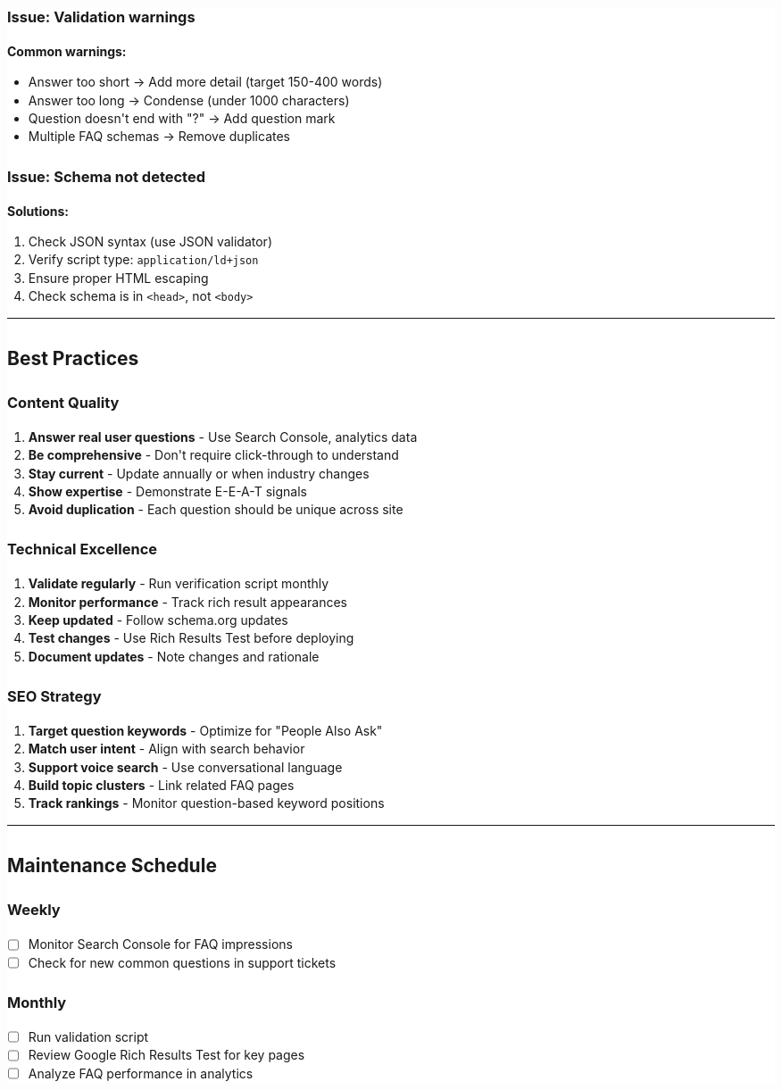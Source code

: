 ### Issue: Validation warnings
**Common warnings:**
- Answer too short → Add more detail (target 150-400 words)
- Answer too long → Condense (under 1000 characters)
- Question doesn't end with "?" → Add question mark
- Multiple FAQ schemas → Remove duplicates

### Issue: Schema not detected
**Solutions:**
1. Check JSON syntax (use JSON validator)
2. Verify script type: `application/ld+json`
3. Ensure proper HTML escaping
4. Check schema is in `<head>`, not `<body>`

---

## Best Practices

### Content Quality
1. **Answer real user questions** - Use Search Console, analytics data
2. **Be comprehensive** - Don't require click-through to understand
3. **Stay current** - Update annually or when industry changes
4. **Show expertise** - Demonstrate E-E-A-T signals
5. **Avoid duplication** - Each question should be unique across site

### Technical Excellence
1. **Validate regularly** - Run verification script monthly
2. **Monitor performance** - Track rich result appearances
3. **Keep updated** - Follow schema.org updates
4. **Test changes** - Use Rich Results Test before deploying
5. **Document updates** - Note changes and rationale

### SEO Strategy
1. **Target question keywords** - Optimize for "People Also Ask"
2. **Match user intent** - Align with search behavior
3. **Support voice search** - Use conversational language
4. **Build topic clusters** - Link related FAQ pages
5. **Track rankings** - Monitor question-based keyword positions

---

## Maintenance Schedule

### Weekly
- [ ] Monitor Search Console for FAQ impressions
- [ ] Check for new common questions in support tickets

### Monthly
- [ ] Run validation script
- [ ] Review Google Rich Results Test for key pages
- [ ] Analyze FAQ performance in analytics
